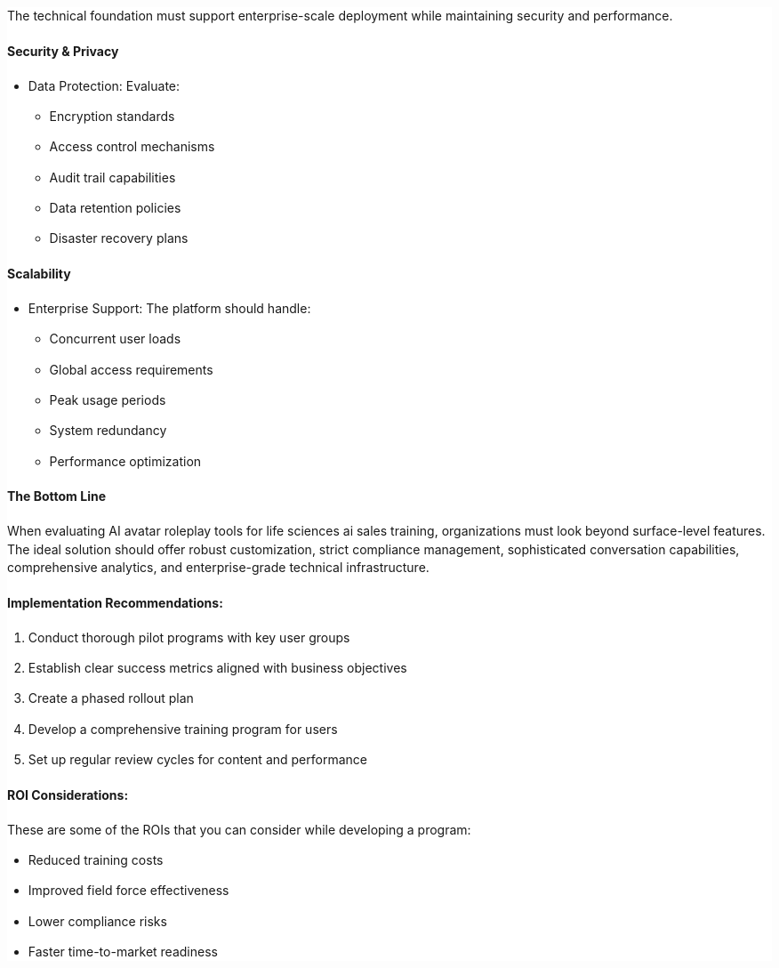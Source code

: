 <p>The technical foundation must support enterprise-scale deployment while maintaining security and performance. </p>

#### **Security & Privacy**

- Data Protection: Evaluate:  

    - Encryption standards 

    - Access control mechanisms 

    - Audit trail capabilities 

    - Data retention policies 

    - Disaster recovery plans 

#### **Scalability**

- Enterprise Support: The platform should handle:  

    - Concurrent user loads 

    - Global access requirements 

    - Peak usage periods 

    - System redundancy 

    - Performance optimization 

#### **The Bottom Line**

<p>When evaluating AI avatar roleplay tools for life sciences ai sales training, organizations must look beyond surface-level features. The ideal solution should offer robust customization, strict compliance management, sophisticated conversation capabilities, comprehensive analytics, and enterprise-grade technical infrastructure. </p>

#### **Implementation Recommendations:**

1. Conduct thorough pilot programs with key user groups    

2. Establish clear success metrics aligned with business objectives

3. Create a phased rollout plan     

4. Develop a comprehensive training program for users   

5. Set up regular review cycles for content and performance 

#### **ROI Considerations:**

<p>These are some of the ROIs that you can consider while developing a program: </p>

- Reduced training costs 

- Improved field force effectiveness 

- Lower compliance risks 

- Faster time-to-market readiness 
